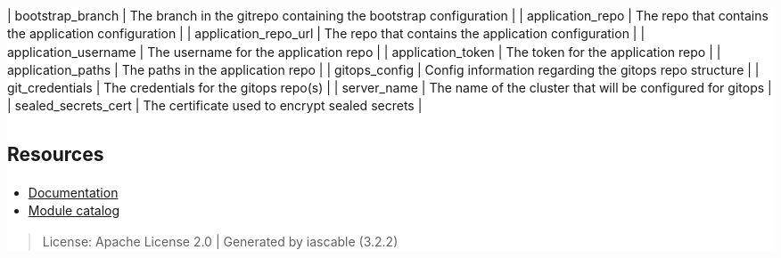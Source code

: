 | bootstrap_branch | The branch in the gitrepo containing the bootstrap configuration |
| application_repo | The repo that contains the application configuration |
| application_repo_url | The repo that contains the application configuration |
| application_username | The username for the application repo |
| application_token | The token for the application repo |
| application_paths | The paths in the application repo |
| gitops_config | Config information regarding the gitops repo structure |
| git_credentials | The credentials for the gitops repo(s) |
| server_name | The name of the cluster that will be configured for gitops |
| sealed_secrets_cert | The certificate used to encrypt sealed secrets |

## Resources

- [Documentation](https://operate.cloudnativetoolkit.dev)
- [Module catalog](https://modules.cloudnativetoolkit.dev)

> License: Apache License 2.0 | Generated by iascable (3.2.2)
